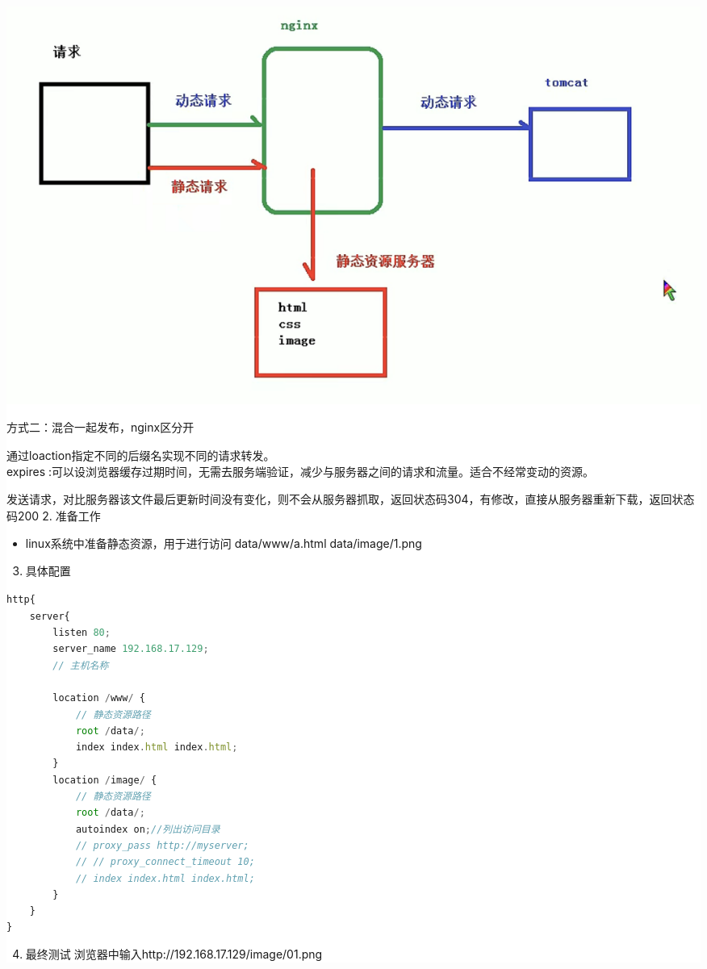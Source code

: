 ![](./imgs/img6.png)

方式二：混合一起发布，nginx区分开

通过loaction指定不同的后缀名实现不同的请求转发。   
expires :可以设浏览器缓存过期时间，无需去服务端验证，减少与服务器之间的请求和流量。适合不经常变动的资源。  

发送请求，对比服务器该文件最后更新时间没有变化，则不会从服务器抓取，返回状态码304，有修改，直接从服务器重新下载，返回状态码200
2. 准备工作
* linux系统中准备静态资源，用于进行访问
data/www/a.html
data/image/1.png

3. 具体配置


```js
http{
    server{
        listen 80;
        server_name 192.168.17.129; 
        // 主机名称

        location /www/ {
            // 静态资源路径
            root /data/;
            index index.html index.html;
        }
        location /image/ {
            // 静态资源路径
            root /data/;
            autoindex on;//列出访问目录
            // proxy_pass http://myserver;
            // // proxy_connect_timeout 10;
            // index index.html index.html;
        }
    }
}
```
4. 最终测试 
浏览器中输入http://192.168.17.129/image/01.png